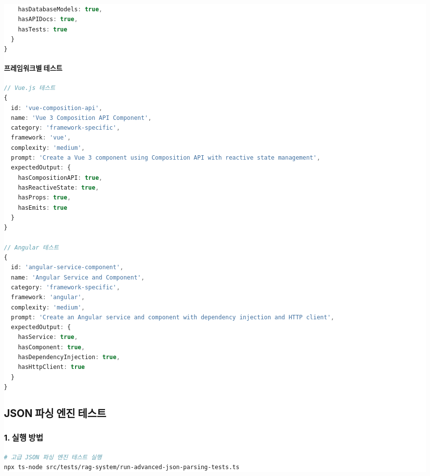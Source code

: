 ```typescript
    hasDatabaseModels: true,
    hasAPIDocs: true,
    hasTests: true
  }
}
```

#### 프레임워크별 테스트

```typescript
// Vue.js 테스트
{
  id: 'vue-composition-api',
  name: 'Vue 3 Composition API Component',
  category: 'framework-specific',
  framework: 'vue',
  complexity: 'medium',
  prompt: 'Create a Vue 3 component using Composition API with reactive state management',
  expectedOutput: {
    hasCompositionAPI: true,
    hasReactiveState: true,
    hasProps: true,
    hasEmits: true
  }
}

// Angular 테스트
{
  id: 'angular-service-component',
  name: 'Angular Service and Component',
  category: 'framework-specific',
  framework: 'angular',
  complexity: 'medium',
  prompt: 'Create an Angular service and component with dependency injection and HTTP client',
  expectedOutput: {
    hasService: true,
    hasComponent: true,
    hasDependencyInjection: true,
    hasHttpClient: true
  }
}
```

## JSON 파싱 엔진 테스트

### 1. 실행 방법

```bash
# 고급 JSON 파싱 엔진 테스트 실행
npx ts-node src/tests/rag-system/run-advanced-json-parsing-tests.ts
```
